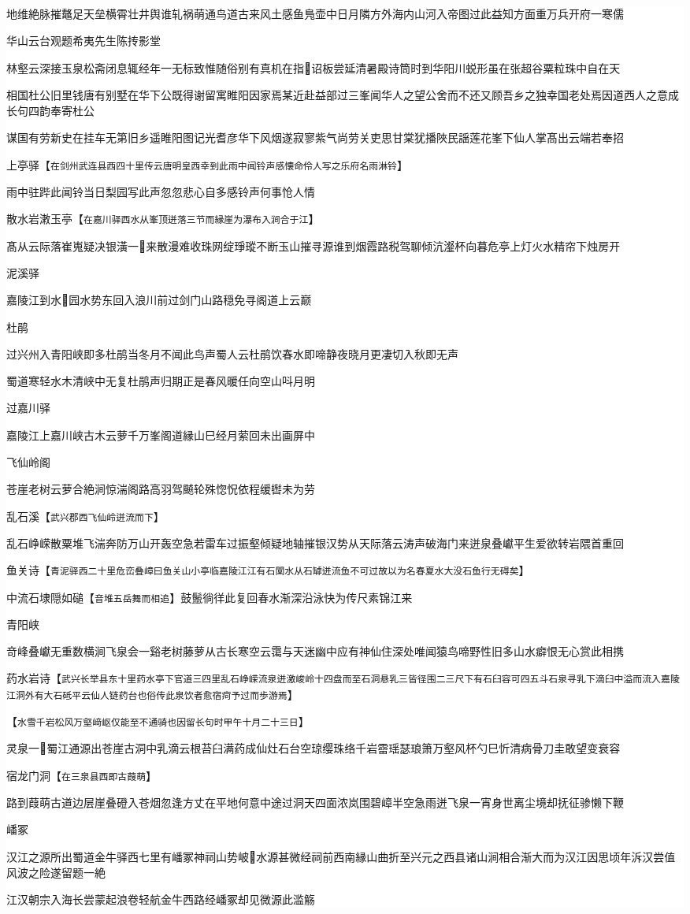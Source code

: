 地维絶脉摧鼇足天垒横霄壮井舆谁轧祸萌通鸟道古来风土感鱼鳬壶中日月隣方外海内山河入帝图过此益知方面重万兵开府一寒儒  

华山云台观题希夷先生陈抟影堂  

林壑云深接玉泉松斋闭息辄经年一无标致惟随俗别有真机在指诏板尝延清暑殿诗筒时到华阳川蜕形虽在张超谷粟粒珠中自在天  

相国杜公旧里钱唐有别墅在华下公既得谢留寓睢阳因家焉某近赴益部过三峯闻华人之望公舍而不还又顾吾乡之独幸国老处焉因道西人之意成长句四韵奉寄杜公  

谋国有劳新史在挂车无第旧乡遥睢阳图记光耆彦华下风烟遂寂寥紫气尚劳关吏思甘棠犹播陜民謡莲花峯下仙人掌髙出云端若奉招  

上亭驿【`在剑州武连县西四十里传云唐明皇西幸到此雨中闻铃声感懐命伶人写之乐府名雨淋铃`】  

雨中驻跸此闻铃当日梨园写此声忽忽悲心自多感铃声何事怆人情  

散水岩潄玉亭【`在嘉川驿西水从峯顶迸落三节而縁崖为瀑布入涧合于江`】  

髙从云际落崔嵬疑决银潢一来散漫难收珠网绽琤瑽不断玉山摧寻源谁到烟霞路税驾聊倾沆瀣杯向暮危亭上灯火水精帘下烛房开  

泥溪驿  

嘉陵江到水园水势东回入浪川前过剑门山路穏免寻阁道上云巅  

杜鹃  

过兴州入青阳峡即多杜鹃当冬月不闻此鸟声蜀人云杜鹃饮春水即啼静夜晓月更凄切入秋即无声  

蜀道寒轻水木清峡中无复杜鹃声归期正是春风暖任向空山呌月明  

过嘉川驿  

嘉陵江上嘉川峡古木云萝千万峯阁道縁山巳经月萦回未出画屏中  

飞仙岭阁  

苍崖老树云萝合絶涧惊湍阁路高羽驾飇轮殊惚怳依程缓辔未为劳  

乱石溪【`武兴郡西飞仙岭迸流而下`】  

乱石峥嵘散粟堆飞湍奔防万山开轰空急若雷车过振壑倾疑地轴摧银汉势从天际落云涛声破海门来迸泉叠巘平生爱欲转岩隈首重回  

鱼关诗【`青泥驿西二十里危峦叠嶂曰鱼关山小亭临嘉陵江江有石闑水从石罅迸流鱼不可过故以为名春夏水大没石鱼行无碍矣`】  

中流石埭隠如磓【`音堆五岳舞而相追`】鼓鬛徜徉此复回春水渐深沿泳快为传尺素锦江来  

青阳峡  

竒峰叠巘无重数横涧飞泉会一谿老树藤萝从古长寒空云霭与天迷幽中应有神仙住深处唯闻猿鸟啼野性旧多山水癖恨无心赏此相携  

药水岩诗【`武兴长举县东十里药水亭下官道三四里乱石峥嵘流泉迸激峻岭十四盘而至石洞悬乳三皆径围二三尺下有石臼容可四五斗石泉寻乳下滴臼中溢而流入嘉陵江洞外有大石砥平云仙人链药台也俗传此泉饮者愈宿疴予过而歩游焉`】  

【`水雪千岩松风万壑﨑岖仅能至不通骑也因留长句时甲午十月二十三日`】  

灵泉一蜀江通源出苍崖古洞中乳滴云根苔臼满药成仙灶石台空琼缨珠络千岩霤瑶瑟琅箫万壑风杯勺巳忻清病骨刀圭敢望变衰容  

宿龙门洞【`在三泉县西即古葭萌`】  

路到葭萌古道边层崖叠磴入苍烟忽逢方丈在平地何意中途过洞天四面浓岚围碧嶂半空急雨迸飞泉一宵身世离尘境却抚征骖懒下鞭  

嶓冢  

汉江之源所出蜀道金牛驿西七里有嶓冢神祠山势岥水源甚微经祠前西南縁山曲折至兴元之西县诸山涧相合渐大而为汉江因思顷年泝汉尝值风波之险遂留题一絶  

江汉朝宗入海长尝蒙起浪卷轻航金牛西路经嶓冢却见微源此滥觞  
